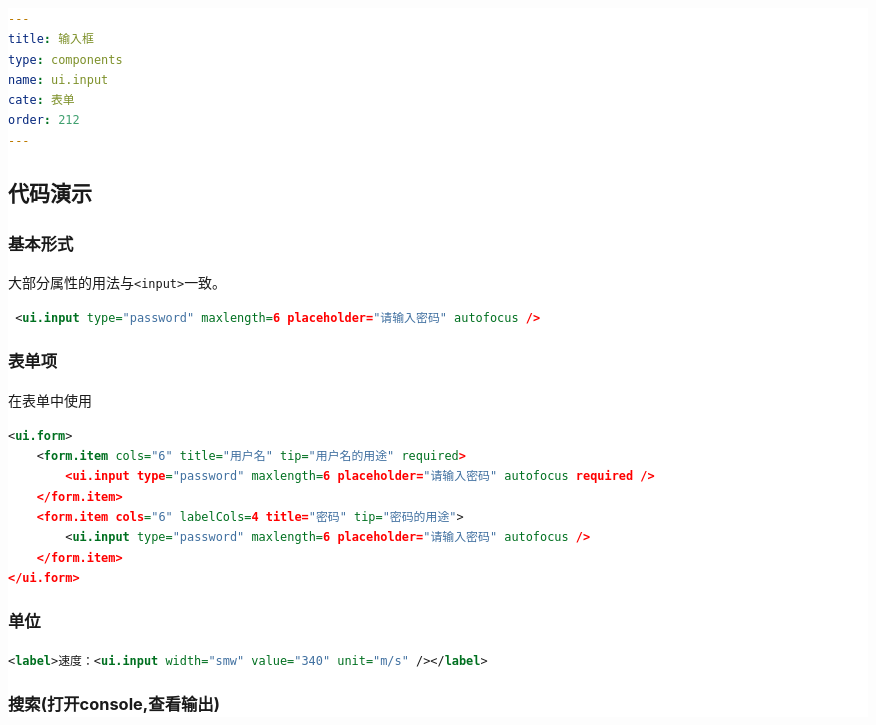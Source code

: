 ```yaml
---
title: 输入框
type: components
name: ui.input
cate: 表单
order: 212
---
```


## 代码演示

### 基本形式

大部分属性的用法与`<input>`一致。


<div class="m-example"></div>

```xml
 <ui.input type="password" maxlength=6 placeholder="请输入密码" autofocus />
```


### 表单项

在表单中使用


<div class="m-example"></div>

```xml
<ui.form>
    <form.item cols="6" title="用户名" tip="用户名的用途" required>
        <ui.input type="password" maxlength=6 placeholder="请输入密码" autofocus required />
    </form.item>
    <form.item cols="6" labelCols=4 title="密码" tip="密码的用途">
        <ui.input type="password" maxlength=6 placeholder="请输入密码" autofocus />
    </form.item>
</ui.form>
```


### 单位


<div class="m-example"></div>

```xml
<label>速度：<ui.input width="smw" value="340" unit="m/s" /></label>
```


### 搜索(打开console,查看输出)


<div class="m-example"></div>

